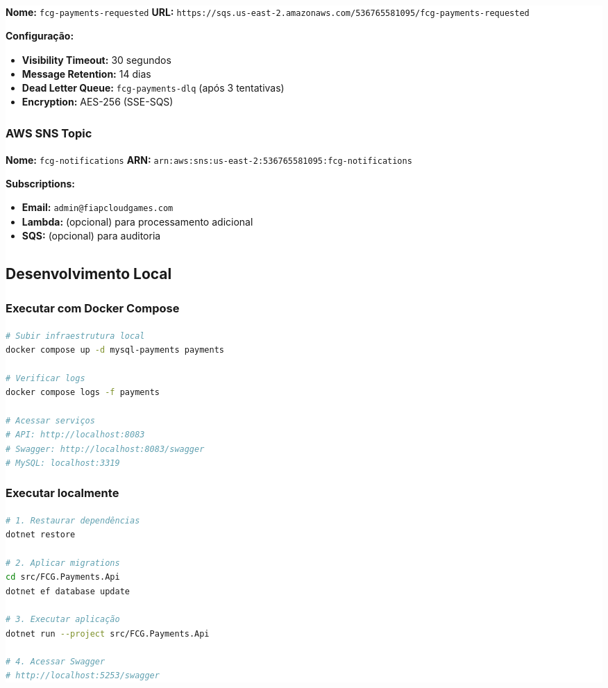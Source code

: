 **Nome:** `fcg-payments-requested`
**URL:** `https://sqs.us-east-2.amazonaws.com/536765581095/fcg-payments-requested`

**Configuração:**
- **Visibility Timeout:** 30 segundos
- **Message Retention:** 14 dias
- **Dead Letter Queue:** `fcg-payments-dlq` (após 3 tentativas)
- **Encryption:** AES-256 (SSE-SQS)

### AWS SNS Topic

**Nome:** `fcg-notifications`
**ARN:** `arn:aws:sns:us-east-2:536765581095:fcg-notifications`

**Subscriptions:**
- **Email:** `admin@fiapcloudgames.com`
- **Lambda:** (opcional) para processamento adicional
- **SQS:** (opcional) para auditoria

##  Desenvolvimento Local

###  Executar com Docker Compose

```bash
# Subir infraestrutura local
docker compose up -d mysql-payments payments

# Verificar logs
docker compose logs -f payments

# Acessar serviços
# API: http://localhost:8083
# Swagger: http://localhost:8083/swagger
# MySQL: localhost:3319
```

### Executar localmente

```bash
# 1. Restaurar dependências
dotnet restore

# 2. Aplicar migrations
cd src/FCG.Payments.Api
dotnet ef database update

# 3. Executar aplicação
dotnet run --project src/FCG.Payments.Api

# 4. Acessar Swagger
# http://localhost:5253/swagger
```
